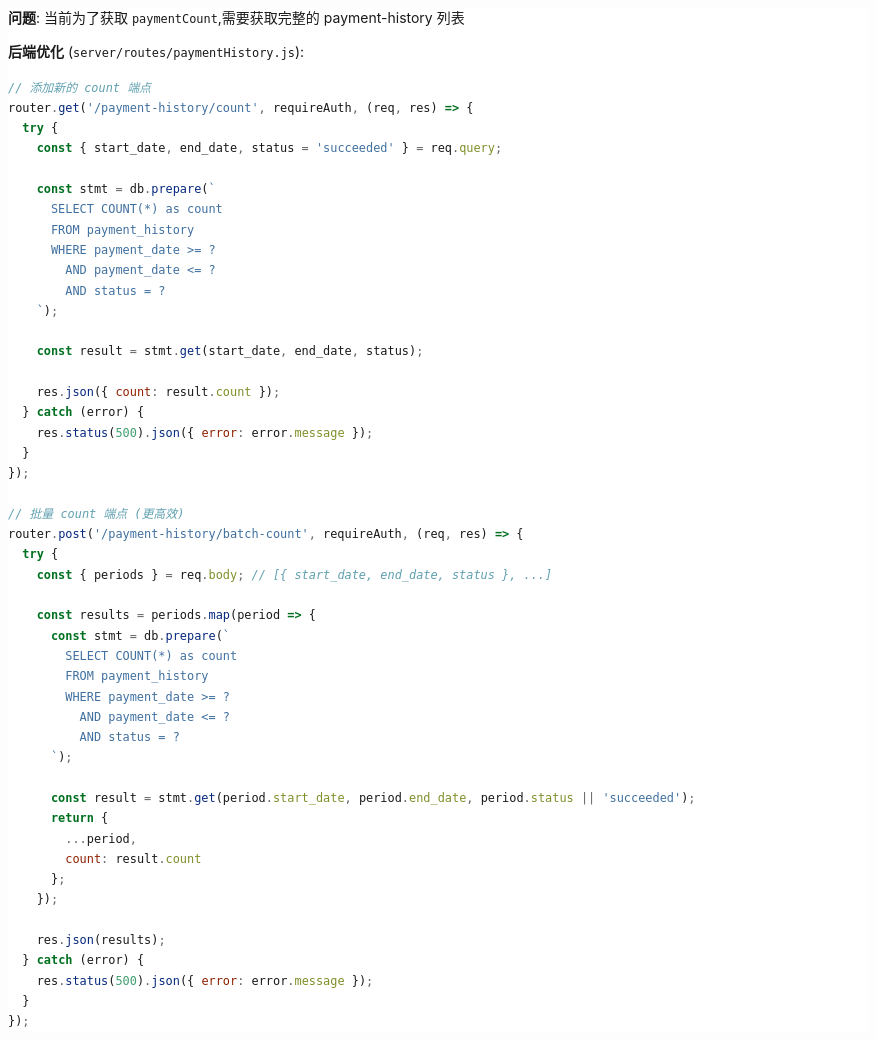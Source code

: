 **问题**: 当前为了获取 `paymentCount`,需要获取完整的 payment-history 列表

**后端优化** (`server/routes/paymentHistory.js`):

```javascript
// 添加新的 count 端点
router.get('/payment-history/count', requireAuth, (req, res) => {
  try {
    const { start_date, end_date, status = 'succeeded' } = req.query;
    
    const stmt = db.prepare(`
      SELECT COUNT(*) as count
      FROM payment_history
      WHERE payment_date >= ? 
        AND payment_date <= ? 
        AND status = ?
    `);
    
    const result = stmt.get(start_date, end_date, status);
    
    res.json({ count: result.count });
  } catch (error) {
    res.status(500).json({ error: error.message });
  }
});

// 批量 count 端点 (更高效)
router.post('/payment-history/batch-count', requireAuth, (req, res) => {
  try {
    const { periods } = req.body; // [{ start_date, end_date, status }, ...]
    
    const results = periods.map(period => {
      const stmt = db.prepare(`
        SELECT COUNT(*) as count
        FROM payment_history
        WHERE payment_date >= ? 
          AND payment_date <= ? 
          AND status = ?
      `);
      
      const result = stmt.get(period.start_date, period.end_date, period.status || 'succeeded');
      return {
        ...period,
        count: result.count
      };
    });
    
    res.json(results);
  } catch (error) {
    res.status(500).json({ error: error.message });
  }
});
```
